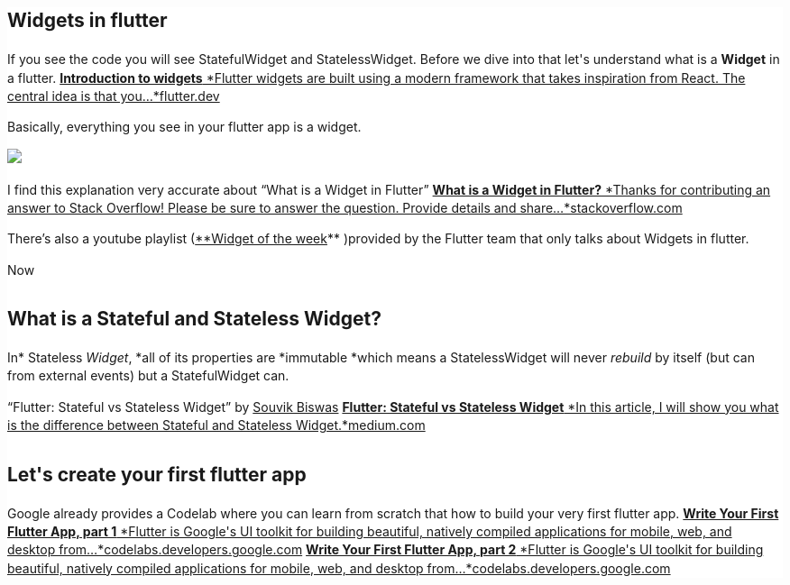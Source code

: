 ## Widgets in flutter

If you see the code you will see StatefulWidget and StatelessWidget. Before we dive into that let's understand what is a **Widget** in a flutter.
[**Introduction to widgets**
*Flutter widgets are built using a modern framework that takes inspiration from React. The central idea is that you…*flutter.dev](https://flutter.dev/docs/development/ui/widgets-intro)

Basically, everything you see in your flutter app is a widget.

![](https://cdn-images-1.medium.com/max/2536/1*T6KZgE8Ak6nfqOji5hMa2w.jpeg)

I find this explanation very accurate about “What is a Widget in Flutter”
[**What is a Widget in Flutter?**
*Thanks for contributing an answer to Stack Overflow! Please be sure to answer the question. Provide details and share…*stackoverflow.com](https://stackoverflow.com/questions/50958238/what-is-a-widget-in-flutter)

There’s also a youtube playlist ([**Widget of the week](https://www.youtube.com/playlist?list=PLjxrf2q8roU23XGwz3Km7sQZFTdB996iG)** )provided by the Flutter team that only talks about Widgets in flutter.

<center><iframe width="560" height="315" src="https://www.youtube.com/embed/videoseries" frameborder="0" allowfullscreen></iframe></center>

Now

## What is a Stateful and Stateless Widget?

In* Stateless *Widget*, *all of its properties are *immutable *which means a StatelessWidget will never *rebuild* by itself (but can from external events) but a StatefulWidget can.

<center><iframe width="560" height="315" src="https://www.youtube.com/embed/-QRQIKtPTlI" frameborder="0" allowfullscreen></iframe></center>

“Flutter: Stateful vs Stateless Widget” by [Souvik Biswas](undefined)
[**Flutter: Stateful vs Stateless Widget**
*In this article, I will show you what is the difference between Stateful and Stateless Widget.*medium.com](https://medium.com/flutter-community/flutter-stateful-vs-stateless-db325309deae)

<center><iframe width="560" height="315" src="https://www.youtube.com/embed/wE7khGHVkYY" frameborder="0" allowfullscreen></iframe></center>

<center><iframe width="560" height="315" src="https://www.youtube.com/embed/AqCMFXEmf3w" frameborder="0" allowfullscreen></iframe></center>

<center><iframe width="560" height="315" src="https://www.youtube.com/embed/videoseries" frameborder="0" allowfullscreen></iframe></center>

## Let's create your first flutter app

Google already provides a Codelab where you can learn from scratch that how to build your very first flutter app.
[**Write Your First Flutter App, part 1**
*Flutter is Google's UI toolkit for building beautiful, natively compiled applications for mobile, web, and desktop from…*codelabs.developers.google.com](https://codelabs.developers.google.com/codelabs/first-flutter-app-pt1/#4)
[**Write Your First Flutter App, part 2**
*Flutter is Google's UI toolkit for building beautiful, natively compiled applications for mobile, web, and desktop from…*codelabs.developers.google.com](https://codelabs.developers.google.com/codelabs/first-flutter-app-pt2/#0)
